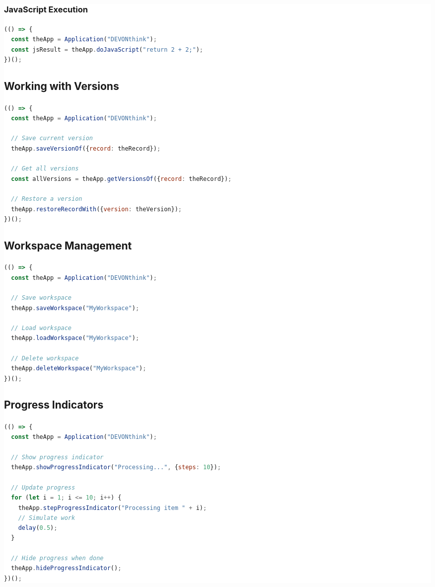 ### JavaScript Execution
```javascript
(() => {
  const theApp = Application("DEVONthink");
  const jsResult = theApp.doJavaScript("return 2 + 2;");
})();
```

## Working with Versions

```javascript
(() => {
  const theApp = Application("DEVONthink");
  
  // Save current version
  theApp.saveVersionOf({record: theRecord});
  
  // Get all versions
  const allVersions = theApp.getVersionsOf({record: theRecord});
  
  // Restore a version
  theApp.restoreRecordWith({version: theVersion});
})();
```

## Workspace Management

```javascript
(() => {
  const theApp = Application("DEVONthink");
  
  // Save workspace
  theApp.saveWorkspace("MyWorkspace");
  
  // Load workspace
  theApp.loadWorkspace("MyWorkspace");
  
  // Delete workspace
  theApp.deleteWorkspace("MyWorkspace");
})();
```

## Progress Indicators

```javascript
(() => {
  const theApp = Application("DEVONthink");
  
  // Show progress indicator
  theApp.showProgressIndicator("Processing...", {steps: 10});
  
  // Update progress
  for (let i = 1; i <= 10; i++) {
    theApp.stepProgressIndicator("Processing item " + i);
    // Simulate work
    delay(0.5);
  }
  
  // Hide progress when done
  theApp.hideProgressIndicator();
})();
```

